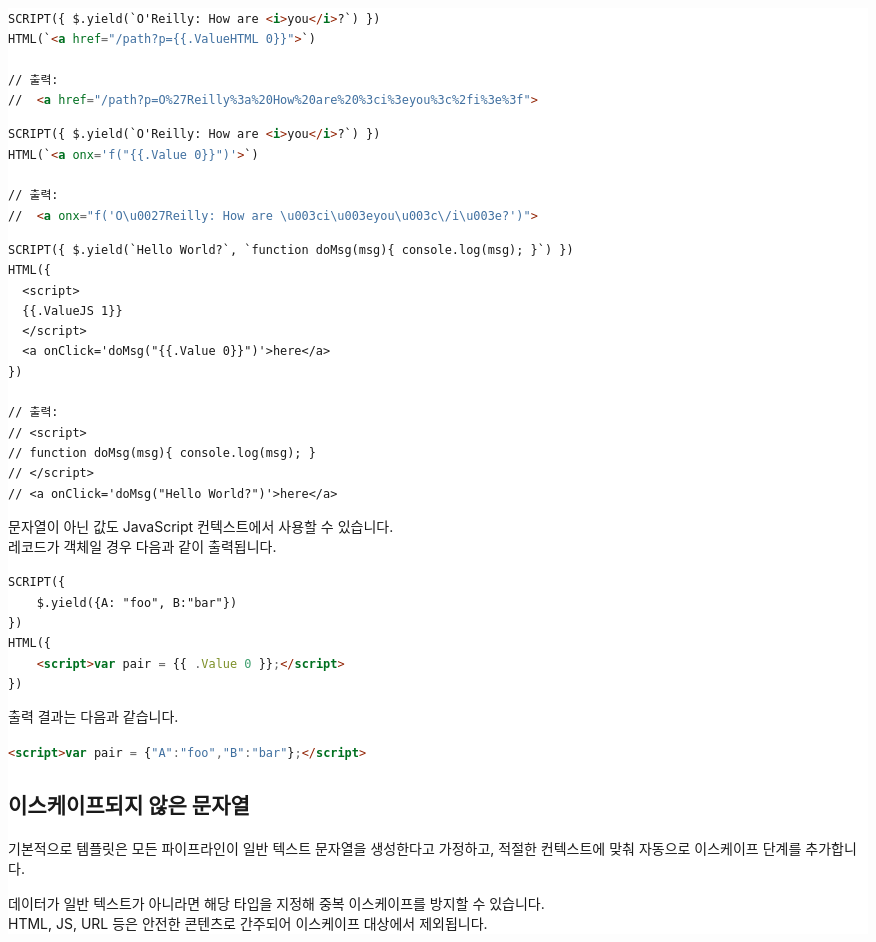 
```html {linenos="table"}
SCRIPT({ $.yield(`O'Reilly: How are <i>you</i>?`) })
HTML(`<a href="/path?p={{.ValueHTML 0}}">`)

// 출력:
//  <a href="/path?p=O%27Reilly%3a%20How%20are%20%3ci%3eyou%3c%2fi%3e%3f">
```

```html {linenos="table"}
SCRIPT({ $.yield(`O'Reilly: How are <i>you</i>?`) })
HTML(`<a onx='f("{{.Value 0}}")'>`)

// 출력:
//  <a onx="f('O\u0027Reilly: How are \u003ci\u003eyou\u003c\/i\u003e?')">
```

``` {linenos="table"}
SCRIPT({ $.yield(`Hello World?`, `function doMsg(msg){ console.log(msg); }`) })
HTML({
  <script>
  {{.ValueJS 1}}
  </script>
  <a onClick='doMsg("{{.Value 0}}")'>here</a>
})

// 출력:
// <script>
// function doMsg(msg){ console.log(msg); }
// </script>
// <a onClick='doMsg("Hello World?")'>here</a>
```

문자열이 아닌 값도 JavaScript 컨텍스트에서 사용할 수 있습니다.  
레코드가 객체일 경우 다음과 같이 출력됩니다.

```html {{linenos="table"}}
SCRIPT({
    $.yield({A: "foo", B:"bar"})
})
HTML({
    <script>var pair = {{ .Value 0 }};</script>
})
```

출력 결과는 다음과 같습니다.

```html
<script>var pair = {"A":"foo","B":"bar"};</script>
```

## 이스케이프되지 않은 문자열

기본적으로 템플릿은 모든 파이프라인이 일반 텍스트 문자열을 생성한다고 가정하고, 적절한 컨텍스트에 맞춰 자동으로 이스케이프 단계를 추가합니다.

데이터가 일반 텍스트가 아니라면 해당 타입을 지정해 중복 이스케이프를 방지할 수 있습니다.  
HTML, JS, URL 등은 안전한 콘텐츠로 간주되어 이스케이프 대상에서 제외됩니다.
